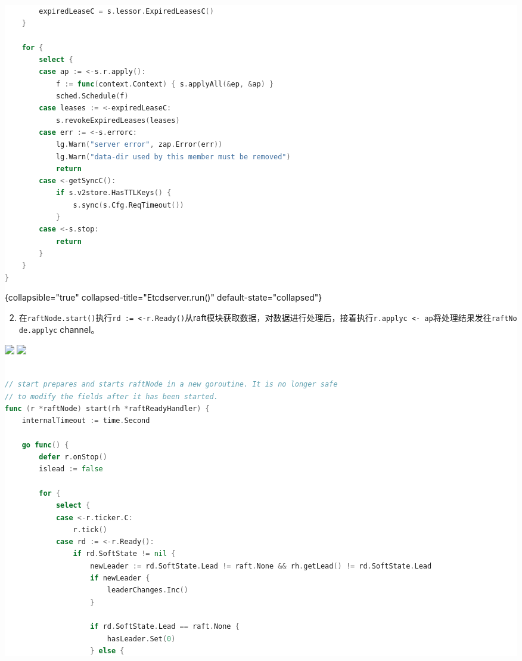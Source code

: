 ```Go
		expiredLeaseC = s.lessor.ExpiredLeasesC()
	}

	for {
		select {
		case ap := <-s.r.apply():
			f := func(context.Context) { s.applyAll(&ep, &ap) }
			sched.Schedule(f)
		case leases := <-expiredLeaseC:
			s.revokeExpiredLeases(leases)
		case err := <-s.errorc:
			lg.Warn("server error", zap.Error(err))
			lg.Warn("data-dir used by this member must be removed")
			return
		case <-getSyncC():
			if s.v2store.HasTTLKeys() {
				s.sync(s.Cfg.ReqTimeout())
			}
		case <-s.stop:
			return
		}
	}
}
```
{collapsible="true" collapsed-title="Etcdserver.run()" default-state="collapsed"}



2. 在`raftNode.start()`执行`rd := <-r.Ready()`从raft模块获取数据，对数据进行处理后，接着执行`r.applyc <- ap`将处理结果发往`raftNode.applyc` channel。

<procedure>
<img src="debug-etcd-raft-ready.png" thumbnail="true"/>
</procedure>

<procedure>
<img src="debug-etcd-raft-applyc.png" thumbnail="true"/>
</procedure>

```Go

// start prepares and starts raftNode in a new goroutine. It is no longer safe
// to modify the fields after it has been started.
func (r *raftNode) start(rh *raftReadyHandler) {
	internalTimeout := time.Second

	go func() {
		defer r.onStop()
		islead := false

		for {
			select {
			case <-r.ticker.C:
				r.tick()
			case rd := <-r.Ready():
				if rd.SoftState != nil {
					newLeader := rd.SoftState.Lead != raft.None && rh.getLead() != rd.SoftState.Lead
					if newLeader {
						leaderChanges.Inc()
					}

					if rd.SoftState.Lead == raft.None {
						hasLeader.Set(0)
					} else {
```